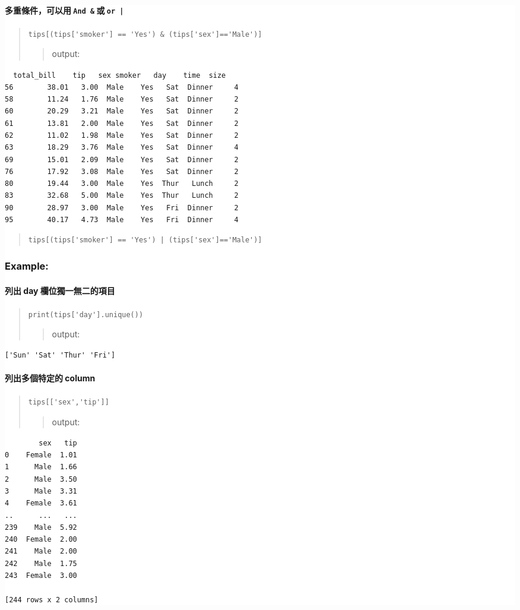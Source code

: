 #### 多重條件，可以用 `And &` 或 `or |`

> `tips[(tips['smoker'] == 'Yes') & (tips['sex']=='Male')]`
>
> > output:

```
  total_bill    tip   sex smoker   day    time  size
56        38.01   3.00  Male    Yes   Sat  Dinner     4
58        11.24   1.76  Male    Yes   Sat  Dinner     2
60        20.29   3.21  Male    Yes   Sat  Dinner     2
61        13.81   2.00  Male    Yes   Sat  Dinner     2
62        11.02   1.98  Male    Yes   Sat  Dinner     2
63        18.29   3.76  Male    Yes   Sat  Dinner     4
69        15.01   2.09  Male    Yes   Sat  Dinner     2
76        17.92   3.08  Male    Yes   Sat  Dinner     2
80        19.44   3.00  Male    Yes  Thur   Lunch     2
83        32.68   5.00  Male    Yes  Thur   Lunch     2
90        28.97   3.00  Male    Yes   Fri  Dinner     2
95        40.17   4.73  Male    Yes   Fri  Dinner     4
```

> `tips[(tips['smoker'] == 'Yes') | (tips['sex']=='Male')]`

### Example:

#### 列出 day 欄位獨一無二的項目

> `print(tips['day'].unique())`
>
> > output:

```
['Sun' 'Sat' 'Thur' 'Fri']
```

#### 列出多個特定的 column

> `tips[['sex','tip']]`
>
> > output:

```
        sex   tip
0    Female  1.01
1      Male  1.66
2      Male  3.50
3      Male  3.31
4    Female  3.61
..      ...   ...
239    Male  5.92
240  Female  2.00
241    Male  2.00
242    Male  1.75
243  Female  3.00

[244 rows x 2 columns]
```
